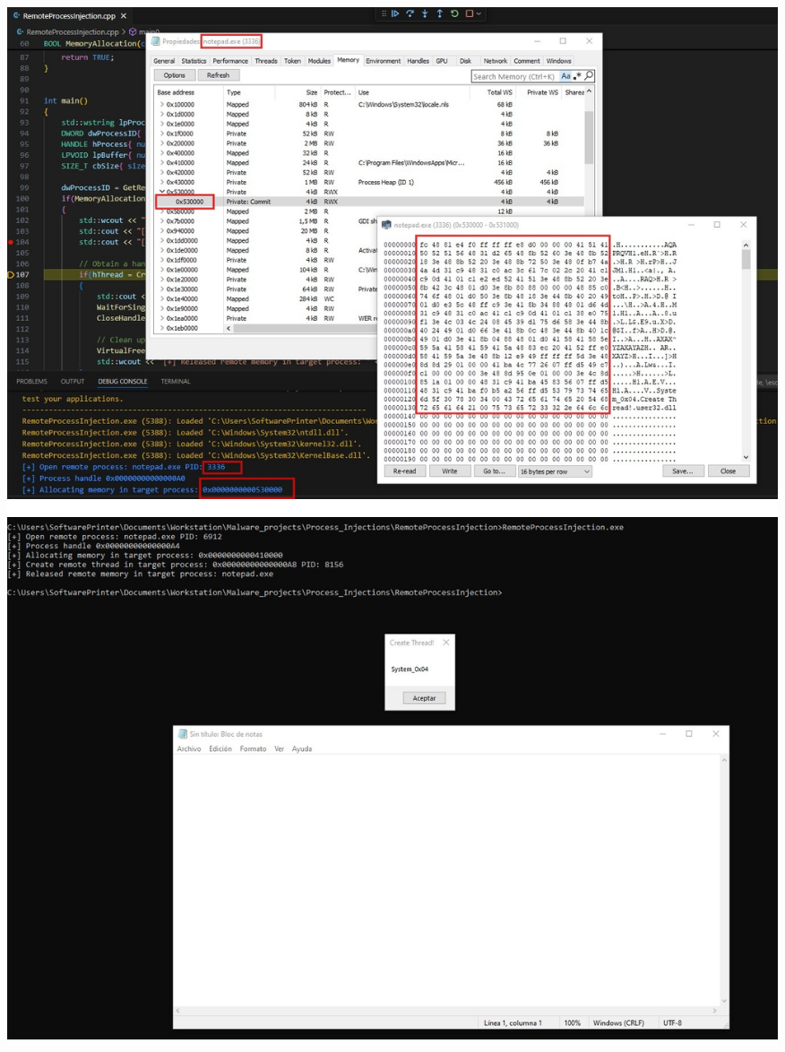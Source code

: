 ![img-description](assets/RemoteProcessInjection/remotePorcessInjection.jpg)


![img-description](assets/RemoteProcessInjection/remotePorcessInjection1.jpg)
